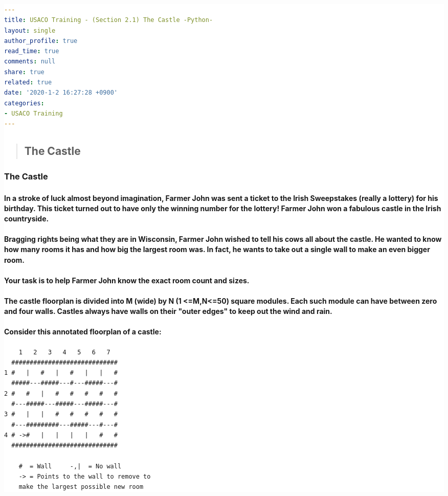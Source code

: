 ```yaml
---
title: USACO Training - (Section 2.1) The Castle -Python-
layout: single
author_profile: true
read_time: true
comments: null
share: true
related: true
date: '2020-1-2 16:27:28 +0900'
categories:
- USACO Training
---
```


> ## The Castle

### The Castle
#### In a stroke of luck almost beyond imagination, Farmer John was sent a ticket to the Irish Sweepstakes (really a lottery) for his birthday. This ticket turned out to have only the winning number for the lottery! Farmer John won a fabulous castle in the Irish countryside.

#### Bragging rights being what they are in Wisconsin, Farmer John wished to tell his cows all about the castle. He wanted to know how many rooms it has and how big the largest room was. In fact, he wants to take out a single wall to make an even bigger room.

#### Your task is to help Farmer John know the exact room count and sizes.

#### The castle floorplan is divided into M (wide) by N (1 <=M,N<=50) square modules. Each such module can have between zero and four walls. Castles always have walls on their "outer edges" to keep out the wind and rain.

#### Consider this annotated floorplan of a castle:

	    1   2   3   4   5   6   7
	  #############################
	1 #   |   #   |   #   |   |   #
	  #####---#####---#---#####---#   
	2 #   #   |   #   #   #   #   #
	  #---#####---#####---#####---#
	3 #   |   |   #   #   #   #   #   
	  #---#########---#####---#---#
	4 # ->#   |   |   |   |   #   #   
	  ############################# 
			
		#  = Wall     -,|  = No wall
		-> = Points to the wall to remove to
		make the largest possible new room
			 